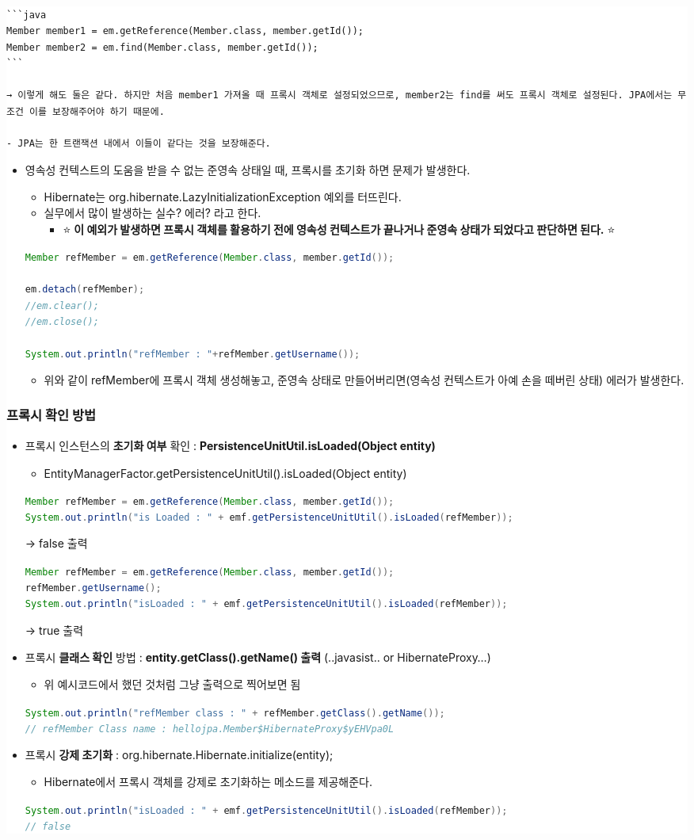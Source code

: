     ```java
    Member member1 = em.getReference(Member.class, member.getId());
    Member member2 = em.find(Member.class, member.getId());
    ```
    
    → 이렇게 해도 둘은 같다. 하지만 처음 member1 가져올 때 프록시 객체로 설정되었으므로, member2는 find를 써도 프록시 객체로 설정된다. JPA에서는 무조건 이를 보장해주어야 하기 때문에.
    
    - JPA는 한 트랜잭션 내에서 이들이 같다는 것을 보장해준다.
- 영속성 컨텍스트의 도움을 받을 수 없는 준영속 상태일 때, 프록시를 초기화 하면 문제가 발생한다.
    - Hibernate는 org.hibernate.LazyInitializationException 예외를 터뜨린다.
    - 실무에서 많이 발생하는 실수? 에러? 라고 한다.
        - ⭐ **이 예외가 발생하면 프록시 객체를 활용하기 전에 영속성 컨텍스트가 끝나거나 준영속 상태가 되었다고 판단하면 된다.** ⭐
    
    ```java
    Member refMember = em.getReference(Member.class, member.getId());
    
    em.detach(refMember);
    //em.clear();
    //em.close();
    
    System.out.println("refMember : "+refMember.getUsername());
    ```
    
    - 위와 같이 refMember에 프록시 객체 생성해놓고, 준영속 상태로 만들어버리면(영속성 컨텍스트가 아예 손을 떼버린 상태) 에러가 발생한다.

### 프록시 확인 방법

- 프록시 인스턴스의 **초기화 여부** 확인 : **PersistenceUnitUtil.isLoaded(Object entity)**
    - EntityManagerFactor.getPersistenceUnitUtil().isLoaded(Object entity)
    
    ```java
    Member refMember = em.getReference(Member.class, member.getId());
    System.out.println("is Loaded : " + emf.getPersistenceUnitUtil().isLoaded(refMember));
    ```
    
    → false 출력
    
    ```java
    Member refMember = em.getReference(Member.class, member.getId());
    refMember.getUsername();
    System.out.println("isLoaded : " + emf.getPersistenceUnitUtil().isLoaded(refMember));
    ```
    
    → true 출력
    
- 프록시 **클래스 확인** 방법 : **entity.getClass().getName() 출력** (..javasist.. or HibernateProxy…)
    - 위 예시코드에서 했던 것처럼 그냥 출력으로 찍어보면 됨
    
    ```java
    System.out.println("refMember class : " + refMember.getClass().getName());
    // refMember Class name : hellojpa.Member$HibernateProxy$yEHVpa0L
    ```
    
- 프록시 **강제 초기화** : org.hibernate.Hibernate.initialize(entity);
    - Hibernate에서 프록시 객체를 강제로 초기화하는 메소드를 제공해준다.
    
    ```java
    System.out.println("isLoaded : " + emf.getPersistenceUnitUtil().isLoaded(refMember));
    // false
    